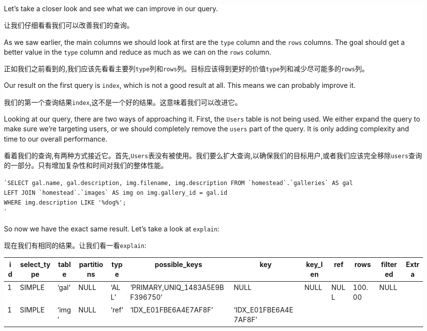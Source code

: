 <td></td>
</tr></tbody></table>



Let’s take a closer look and see what we can improve in our query.

让我们仔细看看我们可以改善我们的查询。

As we saw earlier, the main columns we should look at first are the `type` column and the `rows` columns. The goal should get a better value in the `type` column and reduce as much as we can on the `rows` column.

正如我们之前看到的,我们应该先看看主要列`type`列和`rows`列。目标应该得到更好的价值`type`列和减少尽可能多的`rows`列。

Our result on the first query is `index`, which is not a good result at all. This means we can probably improve it.

我们的第一个查询结果`index`,这不是一个好的结果。这意味着我们可以改进它。

Looking at our query, there are two ways of approaching it. First, the `Users` table is not being used. We either expand the query to make sure we’re targeting users, or we should completely remove the `users` part of the query. It is only adding complexity and time to our overall performance.

看着我们的查询,有两种方式接近它。首先,`Users`表没有被使用。我们要么扩大查询,以确保我们的目标用户,或者我们应该完全移除`users`查询的一部分。只有增加复杂性和时间对我们的整体性能。

```
`SELECT gal.name, gal.description, img.filename, img.description FROM `homestead`.`galleries` AS gal
LEFT JOIN `homestead`.`images` AS img on img.gallery_id = gal.id
WHERE img.description LIKE '%dog%';
`
```



So now we have the exact same result. Let’s take a look at `explain`:

现在我们有相同的结果。让我们看一看`explain`:

<table><thead><tr><th>id</th>
<th>select_type</th>
<th>table</th>
<th>partitions</th>
<th>type</th>
<th>possible_keys</th>
<th>key</th>
<th>key_len</th>
<th>ref</th>
<th>rows</th>
<th>filtered</th>
<th>Extra</th>
</tr></thead><tbody><tr><td>1</td>
<td>SIMPLE</td>
<td>‘gal’</td>
<td>NULL</td>
<td>‘ALL’</td>
<td>‘PRIMARY,UNIQ_1483A5E9BF396750’</td>
<td>NULL</td>
<td>NULL</td>
<td>NULL</td>
<td>100.00</td>
<td>NULL</td>
<td></td>
</tr><tr><td>1</td>
<td>SIMPLE</td>
<td>‘img’</td>
<td>NULL</td>
<td>‘ref’</td>
<td>‘IDX_E01FBE6A4E7AF8F’</td>
<td>‘IDX_E01FBE6A4E7AF8F’</td>